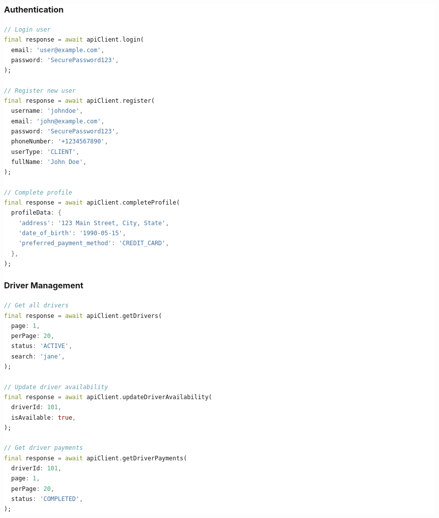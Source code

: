### **Authentication**
```dart
// Login user
final response = await apiClient.login(
  email: 'user@example.com',
  password: 'SecurePassword123',
);

// Register new user
final response = await apiClient.register(
  username: 'johndoe',
  email: 'john@example.com',
  password: 'SecurePassword123',
  phoneNumber: '+1234567890',
  userType: 'CLIENT',
  fullName: 'John Doe',
);

// Complete profile
final response = await apiClient.completeProfile(
  profileData: {
    'address': '123 Main Street, City, State',
    'date_of_birth': '1990-05-15',
    'preferred_payment_method': 'CREDIT_CARD',
  },
);
```

### **Driver Management**
```dart
// Get all drivers
final response = await apiClient.getDrivers(
  page: 1,
  perPage: 20,
  status: 'ACTIVE',
  search: 'jane',
);

// Update driver availability
final response = await apiClient.updateDriverAvailability(
  driverId: 101,
  isAvailable: true,
);

// Get driver payments
final response = await apiClient.getDriverPayments(
  driverId: 101,
  page: 1,
  perPage: 20,
  status: 'COMPLETED',
);
```
